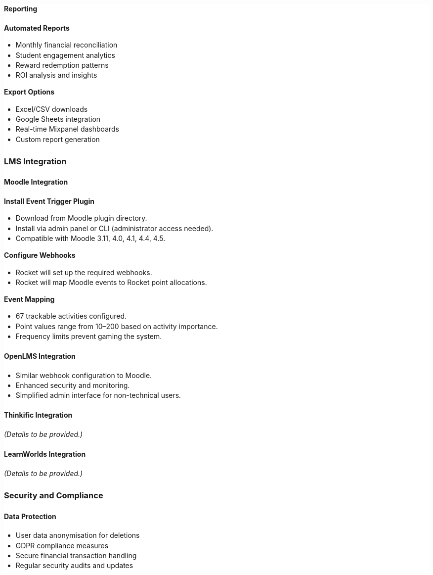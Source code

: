 #### Reporting

**Automated Reports**

- Monthly financial reconciliation
- Student engagement analytics
- Reward redemption patterns
- ROI analysis and insights

**Export Options**

- Excel/CSV downloads
- Google Sheets integration
- Real-time Mixpanel dashboards
- Custom report generation

### LMS Integration

#### Moodle Integration

**Install Event Trigger Plugin**

- Download from Moodle plugin directory.
- Install via admin panel or CLI (administrator access needed).
- Compatible with Moodle 3.11, 4.0, 4.1, 4.4, 4.5.

**Configure Webhooks**

- Rocket will set up the required webhooks.
- Rocket will map Moodle events to Rocket point allocations.

**Event Mapping**

- 67 trackable activities configured.
- Point values range from 10–200 based on activity importance.
- Frequency limits prevent gaming the system.

#### OpenLMS Integration

- Similar webhook configuration to Moodle.
- Enhanced security and monitoring.
- Simplified admin interface for non-technical users.

#### Thinkific Integration

_(Details to be provided.)_

#### LearnWorlds Integration

_(Details to be provided.)_

### Security and Compliance

#### Data Protection

- User data anonymisation for deletions
- GDPR compliance measures
- Secure financial transaction handling
- Regular security audits and updates

